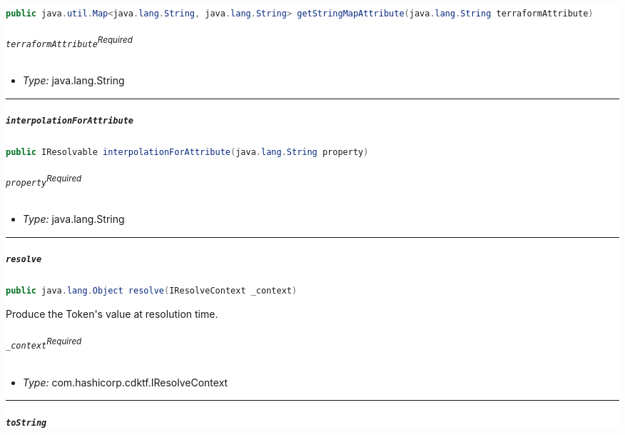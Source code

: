 ```java
public java.util.Map<java.lang.String, java.lang.String> getStringMapAttribute(java.lang.String terraformAttribute)
```

###### `terraformAttribute`<sup>Required</sup> <a name="terraformAttribute" id="rhizo-co-terraform-provider-oci.dataOciOperatorAccessControlOperatorControlAssignments.DataOciOperatorAccessControlOperatorControlAssignmentsFilterOutputReference.getStringMapAttribute.parameter.terraformAttribute"></a>

- *Type:* java.lang.String

---

##### `interpolationForAttribute` <a name="interpolationForAttribute" id="rhizo-co-terraform-provider-oci.dataOciOperatorAccessControlOperatorControlAssignments.DataOciOperatorAccessControlOperatorControlAssignmentsFilterOutputReference.interpolationForAttribute"></a>

```java
public IResolvable interpolationForAttribute(java.lang.String property)
```

###### `property`<sup>Required</sup> <a name="property" id="rhizo-co-terraform-provider-oci.dataOciOperatorAccessControlOperatorControlAssignments.DataOciOperatorAccessControlOperatorControlAssignmentsFilterOutputReference.interpolationForAttribute.parameter.property"></a>

- *Type:* java.lang.String

---

##### `resolve` <a name="resolve" id="rhizo-co-terraform-provider-oci.dataOciOperatorAccessControlOperatorControlAssignments.DataOciOperatorAccessControlOperatorControlAssignmentsFilterOutputReference.resolve"></a>

```java
public java.lang.Object resolve(IResolveContext _context)
```

Produce the Token's value at resolution time.

###### `_context`<sup>Required</sup> <a name="_context" id="rhizo-co-terraform-provider-oci.dataOciOperatorAccessControlOperatorControlAssignments.DataOciOperatorAccessControlOperatorControlAssignmentsFilterOutputReference.resolve.parameter._context"></a>

- *Type:* com.hashicorp.cdktf.IResolveContext

---

##### `toString` <a name="toString" id="rhizo-co-terraform-provider-oci.dataOciOperatorAccessControlOperatorControlAssignments.DataOciOperatorAccessControlOperatorControlAssignmentsFilterOutputReference.toString"></a>
